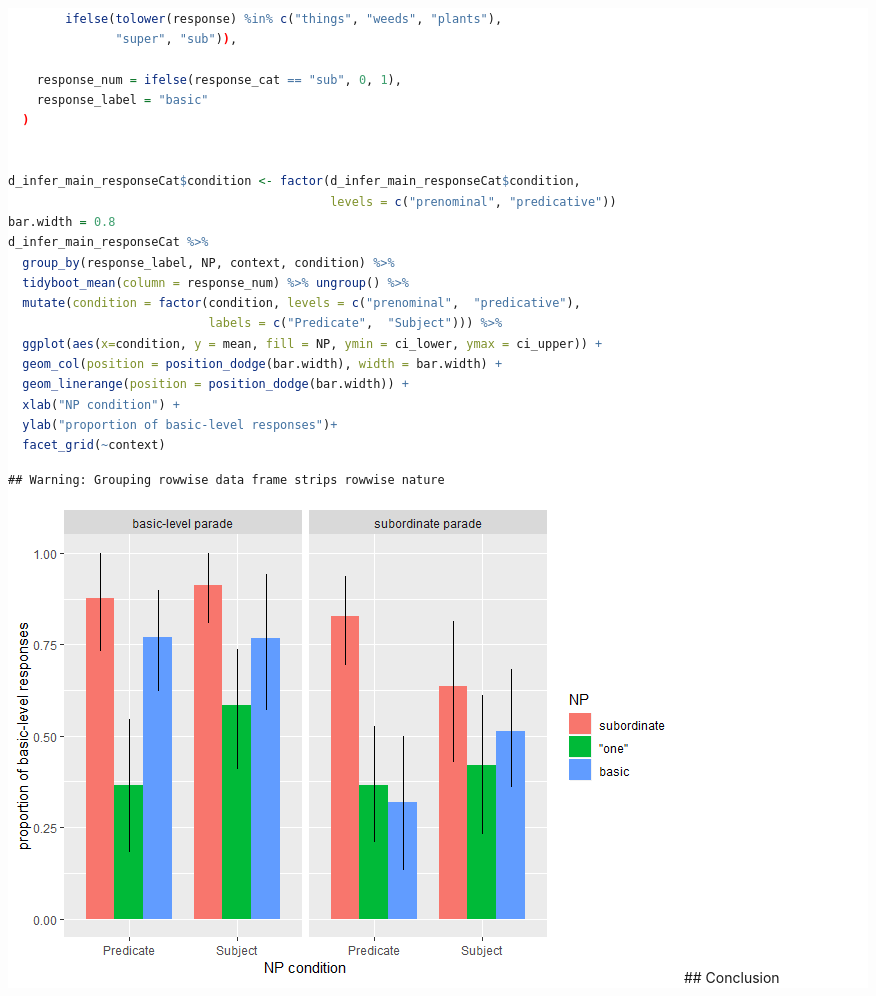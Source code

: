``` r
        ifelse(tolower(response) %in% c("things", "weeds", "plants"),
               "super", "sub")),
    
    response_num = ifelse(response_cat == "sub", 0, 1),
    response_label = "basic"
  )


d_infer_main_responseCat$condition <- factor(d_infer_main_responseCat$condition, 
                                             levels = c("prenominal", "predicative"))
bar.width = 0.8
d_infer_main_responseCat %>%  
  group_by(response_label, NP, context, condition) %>%
  tidyboot_mean(column = response_num) %>% ungroup() %>% 
  mutate(condition = factor(condition, levels = c("prenominal",  "predicative"), 
                            labels = c("Predicate",  "Subject"))) %>%
  ggplot(aes(x=condition, y = mean, fill = NP, ymin = ci_lower, ymax = ci_upper)) +
  geom_col(position = position_dodge(bar.width), width = bar.width) +
  geom_linerange(position = position_dodge(bar.width)) + 
  xlab("NP condition") +
  ylab("proportion of basic-level responses")+
  facet_grid(~context)  
```

    ## Warning: Grouping rowwise data frame strips rowwise nature

![](congr-context-pilot-analysis-n30_files/figure-gfm/unnamed-chunk-1-1.png)
\#\# Conclusion
